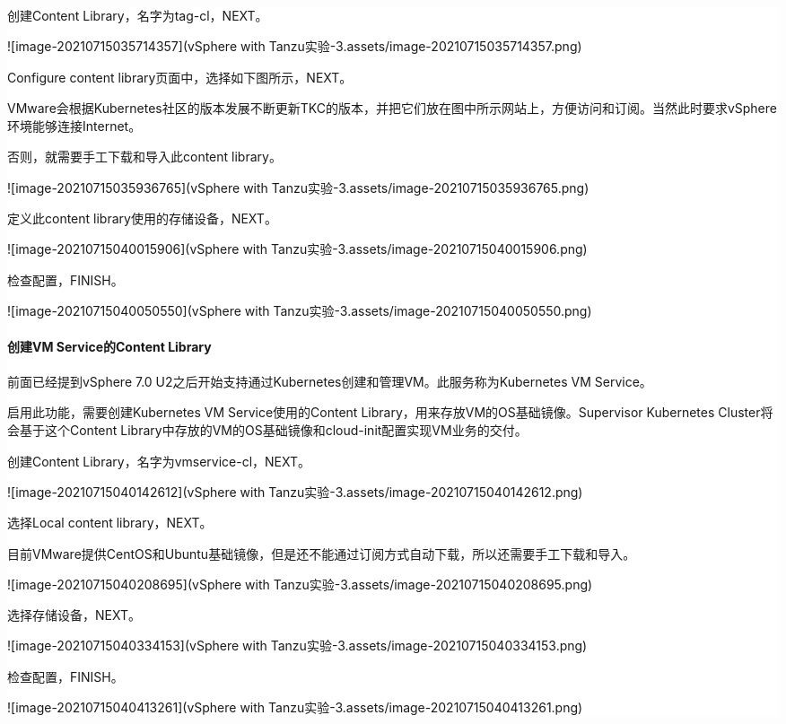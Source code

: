 

创建Content Library，名字为tag-cl，NEXT。

![image-20210715035714357](vSphere with Tanzu实验-3.assets/image-20210715035714357.png)



Configure content library页面中，选择如下图所示，NEXT。

VMware会根据Kubernetes社区的版本发展不断更新TKC的版本，并把它们放在图中所示网站上，方便访问和订阅。当然此时要求vSphere环境能够连接Internet。

否则，就需要手工下载和导入此content library。

![image-20210715035936765](vSphere with Tanzu实验-3.assets/image-20210715035936765.png)



定义此content library使用的存储设备，NEXT。

![image-20210715040015906](vSphere with Tanzu实验-3.assets/image-20210715040015906.png)



检查配置，FINISH。

![image-20210715040050550](vSphere with Tanzu实验-3.assets/image-20210715040050550.png)



#### 创建VM Service的Content Library

前面已经提到vSphere 7.0 U2之后开始支持通过Kubernetes创建和管理VM。此服务称为Kubernetes VM Service。

启用此功能，需要创建Kubernetes VM Service使用的Content Library，用来存放VM的OS基础镜像。Supervisor Kubernetes Cluster将会基于这个Content Library中存放的VM的OS基础镜像和cloud-init配置实现VM业务的交付。



创建Content Library，名字为vmservice-cl，NEXT。

![image-20210715040142612](vSphere with Tanzu实验-3.assets/image-20210715040142612.png)



选择Local content library，NEXT。

目前VMware提供CentOS和Ubuntu基础镜像，但是还不能通过订阅方式自动下载，所以还需要手工下载和导入。

![image-20210715040208695](vSphere with Tanzu实验-3.assets/image-20210715040208695.png)



选择存储设备，NEXT。

![image-20210715040334153](vSphere with Tanzu实验-3.assets/image-20210715040334153.png)



检查配置，FINISH。

![image-20210715040413261](vSphere with Tanzu实验-3.assets/image-20210715040413261.png)

